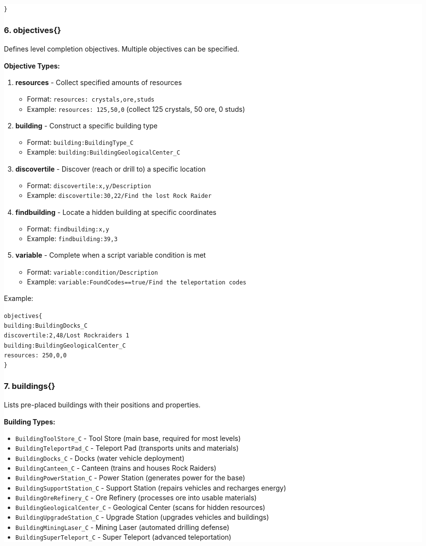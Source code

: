 ```
}
```

### 6. objectives{}
Defines level completion objectives. Multiple objectives can be specified.

**Objective Types:**

1. **resources** - Collect specified amounts of resources
   - Format: `resources: crystals,ore,studs`
   - Example: `resources: 125,50,0` (collect 125 crystals, 50 ore, 0 studs)

2. **building** - Construct a specific building type
   - Format: `building:BuildingType_C`
   - Example: `building:BuildingGeologicalCenter_C`

3. **discovertile** - Discover (reach or drill to) a specific location
   - Format: `discovertile:x,y/Description`
   - Example: `discovertile:30,22/Find the lost Rock Raider`

4. **findbuilding** - Locate a hidden building at specific coordinates
   - Format: `findbuilding:x,y`
   - Example: `findbuilding:39,3`

5. **variable** - Complete when a script variable condition is met
   - Format: `variable:condition/Description`
   - Example: `variable:FoundCodes==true/Find the teleportation codes`

Example:
```
objectives{
building:BuildingDocks_C
discovertile:2,48/Lost Rockraiders 1
building:BuildingGeologicalCenter_C
resources: 250,0,0
}
```

### 7. buildings{}
Lists pre-placed buildings with their positions and properties.

**Building Types:**
- `BuildingToolStore_C` - Tool Store (main base, required for most levels)
- `BuildingTeleportPad_C` - Teleport Pad (transports units and materials)
- `BuildingDocks_C` - Docks (water vehicle deployment)
- `BuildingCanteen_C` - Canteen (trains and houses Rock Raiders)
- `BuildingPowerStation_C` - Power Station (generates power for the base)
- `BuildingSupportStation_C` - Support Station (repairs vehicles and recharges energy)
- `BuildingOreRefinery_C` - Ore Refinery (processes ore into usable materials)
- `BuildingGeologicalCenter_C` - Geological Center (scans for hidden resources)
- `BuildingUpgradeStation_C` - Upgrade Station (upgrades vehicles and buildings)
- `BuildingMiningLaser_C` - Mining Laser (automated drilling defense)
- `BuildingSuperTeleport_C` - Super Teleport (advanced teleportation)
